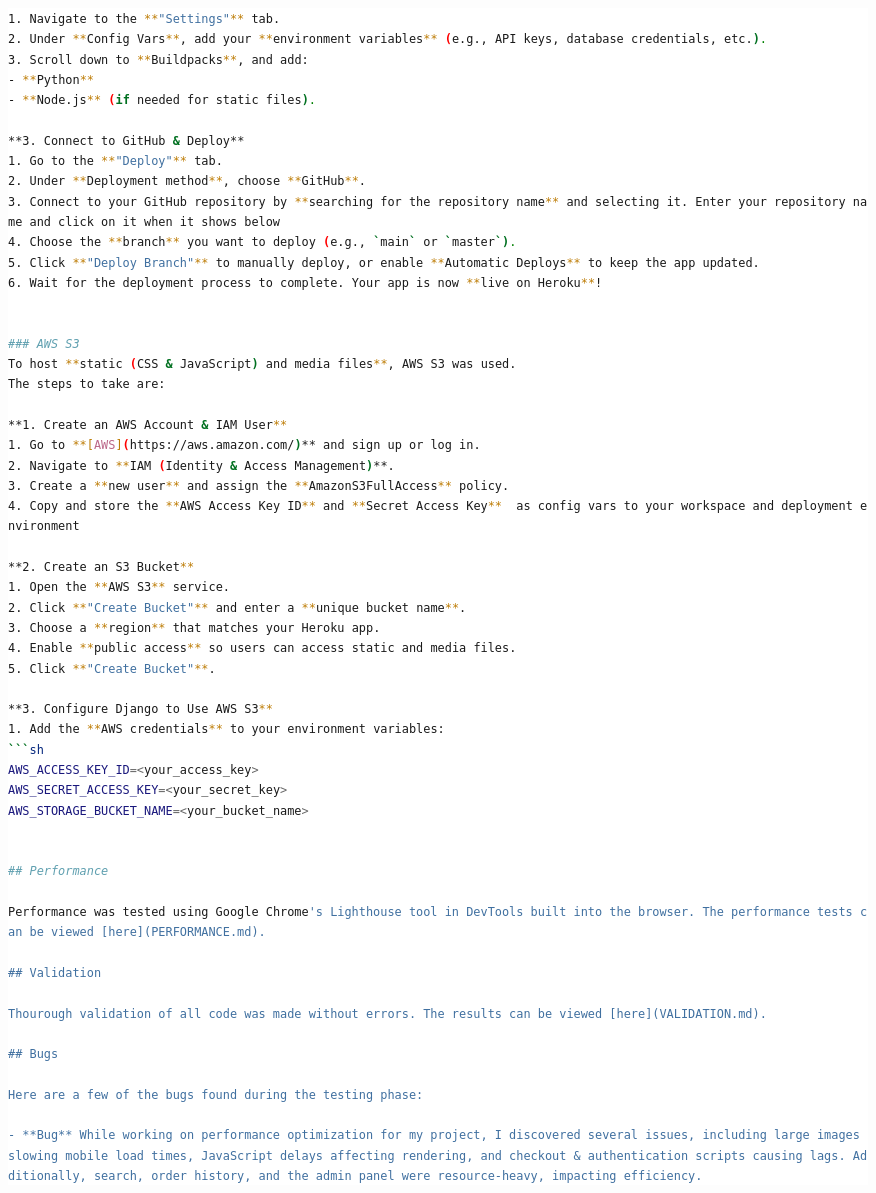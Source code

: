    ```sh
1. Navigate to the **"Settings"** tab.
2. Under **Config Vars**, add your **environment variables** (e.g., API keys, database credentials, etc.).
3. Scroll down to **Buildpacks**, and add:
   - **Python**
   - **Node.js** (if needed for static files).

**3. Connect to GitHub & Deploy**
1. Go to the **"Deploy"** tab.
2. Under **Deployment method**, choose **GitHub**.
3. Connect to your GitHub repository by **searching for the repository name** and selecting it. Enter your repository name and click on it when it shows below
4. Choose the **branch** you want to deploy (e.g., `main` or `master`).
5. Click **"Deploy Branch"** to manually deploy, or enable **Automatic Deploys** to keep the app updated.
6. Wait for the deployment process to complete. Your app is now **live on Heroku**!


### AWS S3
To host **static (CSS & JavaScript) and media files**, AWS S3 was used.
The steps to take are:

**1. Create an AWS Account & IAM User**
1. Go to **[AWS](https://aws.amazon.com/)** and sign up or log in.
2. Navigate to **IAM (Identity & Access Management)**.
3. Create a **new user** and assign the **AmazonS3FullAccess** policy.
4. Copy and store the **AWS Access Key ID** and **Secret Access Key**  as config vars to your workspace and deployment environment

**2. Create an S3 Bucket**
1. Open the **AWS S3** service.
2. Click **"Create Bucket"** and enter a **unique bucket name**.
3. Choose a **region** that matches your Heroku app.
4. Enable **public access** so users can access static and media files.
5. Click **"Create Bucket"**.

**3. Configure Django to Use AWS S3**
1. Add the **AWS credentials** to your environment variables:
   ```sh
   AWS_ACCESS_KEY_ID=<your_access_key>
   AWS_SECRET_ACCESS_KEY=<your_secret_key>
   AWS_STORAGE_BUCKET_NAME=<your_bucket_name>


## Performance

Performance was tested using Google Chrome's Lighthouse tool in DevTools built into the browser. The performance tests can be viewed [here](PERFORMANCE.md).

## Validation

Thourough validation of all code was made without errors. The results can be viewed [here](VALIDATION.md).

## Bugs

Here are a few of the bugs found during the testing phase:

- **Bug** While working on performance optimization for my project, I discovered several issues, including large images slowing mobile load times, JavaScript delays affecting rendering, and checkout & authentication scripts causing lags. Additionally, search, order history, and the admin panel were resource-heavy, impacting efficiency.

   ```